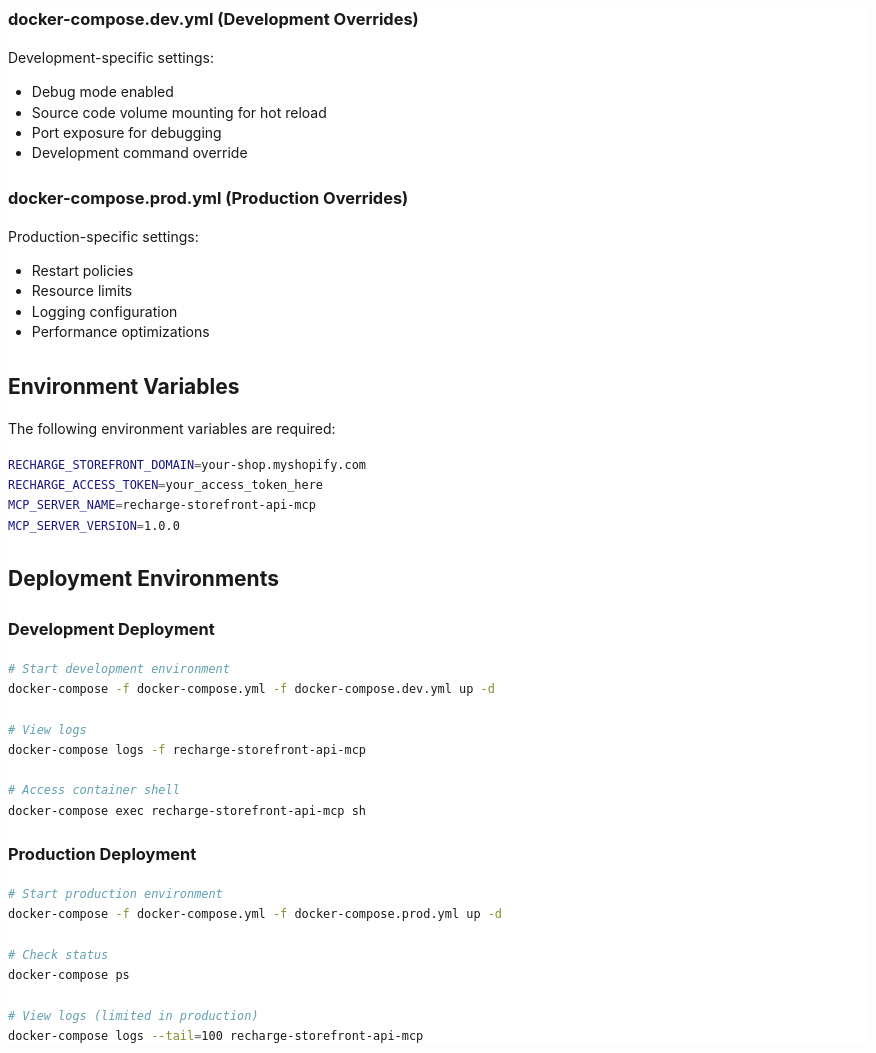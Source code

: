 ### docker-compose.dev.yml (Development Overrides)

Development-specific settings:
- Debug mode enabled
- Source code volume mounting for hot reload
- Port exposure for debugging
- Development command override

### docker-compose.prod.yml (Production Overrides)

Production-specific settings:
- Restart policies
- Resource limits
- Logging configuration
- Performance optimizations

## Environment Variables

The following environment variables are required:

```bash
RECHARGE_STOREFRONT_DOMAIN=your-shop.myshopify.com
RECHARGE_ACCESS_TOKEN=your_access_token_here
MCP_SERVER_NAME=recharge-storefront-api-mcp
MCP_SERVER_VERSION=1.0.0
```

## Deployment Environments

### Development Deployment

```bash
# Start development environment
docker-compose -f docker-compose.yml -f docker-compose.dev.yml up -d

# View logs
docker-compose logs -f recharge-storefront-api-mcp

# Access container shell
docker-compose exec recharge-storefront-api-mcp sh
```

### Production Deployment

```bash
# Start production environment
docker-compose -f docker-compose.yml -f docker-compose.prod.yml up -d

# Check status
docker-compose ps

# View logs (limited in production)
docker-compose logs --tail=100 recharge-storefront-api-mcp
```
